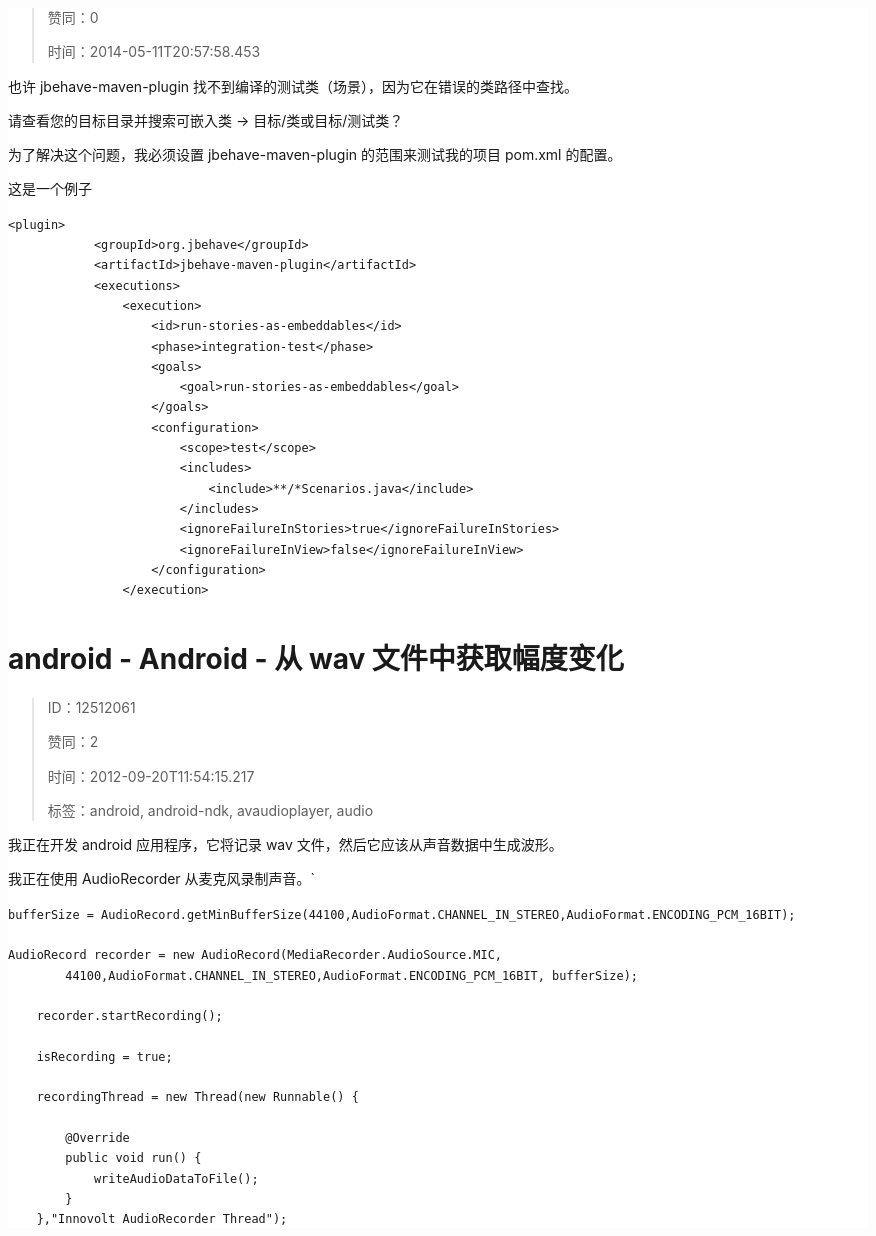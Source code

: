 > 赞同：0
> 
> 时间：2014-05-11T20:57:58.453

也许 jbehave-maven-plugin 找不到编译的测试类（场景），因为它在错误的类路径中查找。

请查看您的目标目录并搜索可嵌入类 -> 目标/类或目标/测试类？

为了解决这个问题，我必须设置 jbehave-maven-plugin 的范围来测试我的项目 pom.xml 的配置。

这是一个例子

```
<plugin>
            <groupId>org.jbehave</groupId>
            <artifactId>jbehave-maven-plugin</artifactId>
            <executions>
                <execution>
                    <id>run-stories-as-embeddables</id>
                    <phase>integration-test</phase>
                    <goals>
                        <goal>run-stories-as-embeddables</goal>
                    </goals>
                    <configuration>
                        <scope>test</scope>
                        <includes>
                            <include>**/*Scenarios.java</include>
                        </includes>
                        <ignoreFailureInStories>true</ignoreFailureInStories>
                        <ignoreFailureInView>false</ignoreFailureInView>
                    </configuration>
                </execution> 
```

# android - Android - 从 wav 文件中获取幅度变化

> ID：12512061
> 
> 赞同：2
> 
> 时间：2012-09-20T11:54:15.217
> 
> 标签：android, android-ndk, avaudioplayer, audio

我正在开发 android 应用程序，它将记录 wav 文件，然后它应该从声音数据中生成波形。

我正在使用 AudioRecorder 从麦克风录制声音。`

```
bufferSize = AudioRecord.getMinBufferSize(44100,AudioFormat.CHANNEL_IN_STEREO,AudioFormat.ENCODING_PCM_16BIT);

AudioRecord recorder = new AudioRecord(MediaRecorder.AudioSource.MIC,
        44100,AudioFormat.CHANNEL_IN_STEREO,AudioFormat.ENCODING_PCM_16BIT, bufferSize);

    recorder.startRecording();

    isRecording = true;

    recordingThread = new Thread(new Runnable() {

        @Override
        public void run() {
            writeAudioDataToFile();
        }
    },"Innovolt AudioRecorder Thread");

```